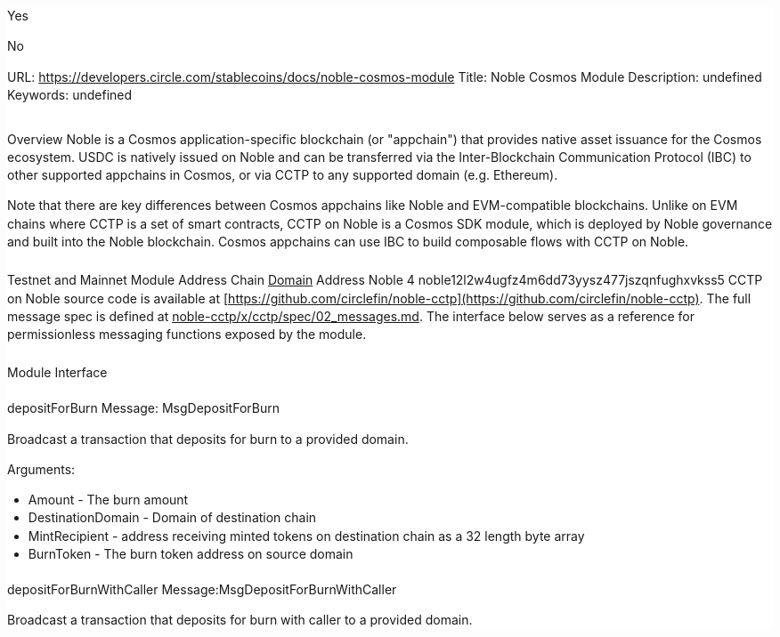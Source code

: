 Yes

No

URL: https://developers.circle.com/stablecoins/docs/noble-cosmos-module
Title: Noble Cosmos Module
Description: undefined
Keywords: undefined

##
Overview
[](#overview)
Noble is a Cosmos application-specific blockchain (or "appchain") that provides native asset issuance for the Cosmos ecosystem. USDC is natively issued on Noble and can be transferred via the Inter-Blockchain Communication Protocol (IBC) to other supported appchains in Cosmos, or via CCTP to any supported domain (e.g. Ethereum).

Note that there are key differences between Cosmos appchains like Noble and EVM-compatible blockchains. Unlike on EVM chains where CCTP is a set of smart contracts, CCTP on Noble is a Cosmos SDK module, which is deployed by Noble governance and built into the Noble blockchain. Cosmos appchains can use IBC to build composable flows with CCTP on Noble.

###
Testnet and Mainnet Module Address
[](#testnet-and-mainnet-module-address)
Chain	[Domain](/stablecoins/docs/supported-domains)	Address
Noble	4	noble12l2w4ugfz4m6dd73yysz477jszqnfughxvkss5
CCTP on Noble source code is available at [https://github.com/circlefin/noble-cctp](https://github.com/circlefin/noble-cctp). The full message spec is defined at [noble-cctp/x/cctp/spec/02_messages.md](https://github.com/circlefin/noble-cctp/blob/dc81b3e0d566d195c869a213519fcecd38b020a5/x/cctp/spec/02_messages.md). The interface below serves as a reference for permissionless messaging functions exposed by the module.

###
Module Interface
[](#module-interface)
####
depositForBurn
[](#depositforburn)
Message: MsgDepositForBurn

Broadcast a transaction that deposits for burn to a provided domain.

Arguments:

- Amount - The burn amount
- DestinationDomain - Domain of destination chain
- MintRecipient - address receiving minted tokens on destination chain as a 32 length byte array
- BurnToken - The burn token address on source domain
####
depositForBurnWithCaller
[](#depositforburnwithcaller)
Message:MsgDepositForBurnWithCaller

Broadcast a transaction that deposits for burn with caller to a provided domain.
